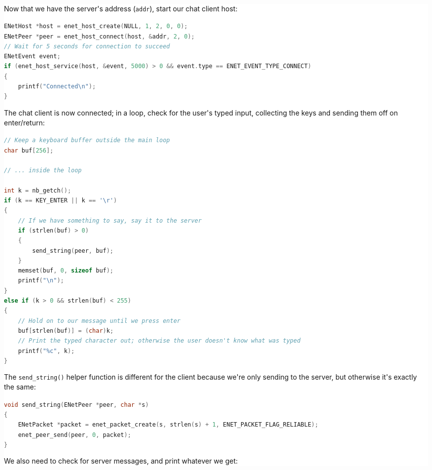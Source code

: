 Now that we have the server's address (`addr`), start our chat client host:

```c
ENetHost *host = enet_host_create(NULL, 1, 2, 0, 0);
ENetPeer *peer = enet_host_connect(host, &addr, 2, 0);
// Wait for 5 seconds for connection to succeed
ENetEvent event;
if (enet_host_service(host, &event, 5000) > 0 && event.type == ENET_EVENT_TYPE_CONNECT)
{
	printf("Connected\n");
}
```

The chat client is now connected; in a loop, check for the user's typed input, collecting the keys and sending them off on enter/return:

```c
// Keep a keyboard buffer outside the main loop
char buf[256];

// ... inside the loop

int k = nb_getch();
if (k == KEY_ENTER || k == '\r')
{
	// If we have something to say, say it to the server
	if (strlen(buf) > 0)
	{
		send_string(peer, buf);
	}
	memset(buf, 0, sizeof buf);
	printf("\n");
}
else if (k > 0 && strlen(buf) < 255)
{
	// Hold on to our message until we press enter
	buf[strlen(buf)] = (char)k;
	// Print the typed character out; otherwise the user doesn't know what was typed
	printf("%c", k);
}
```

The `send_string()` helper function is different for the client because we're only sending to the server, but otherwise it's exactly the same:

```c
void send_string(ENetPeer *peer, char *s)
{
	ENetPacket *packet = enet_packet_create(s, strlen(s) + 1, ENET_PACKET_FLAG_RELIABLE);
	enet_peer_send(peer, 0, packet);
}
```

We also need to check for server messages, and print whatever we get:
